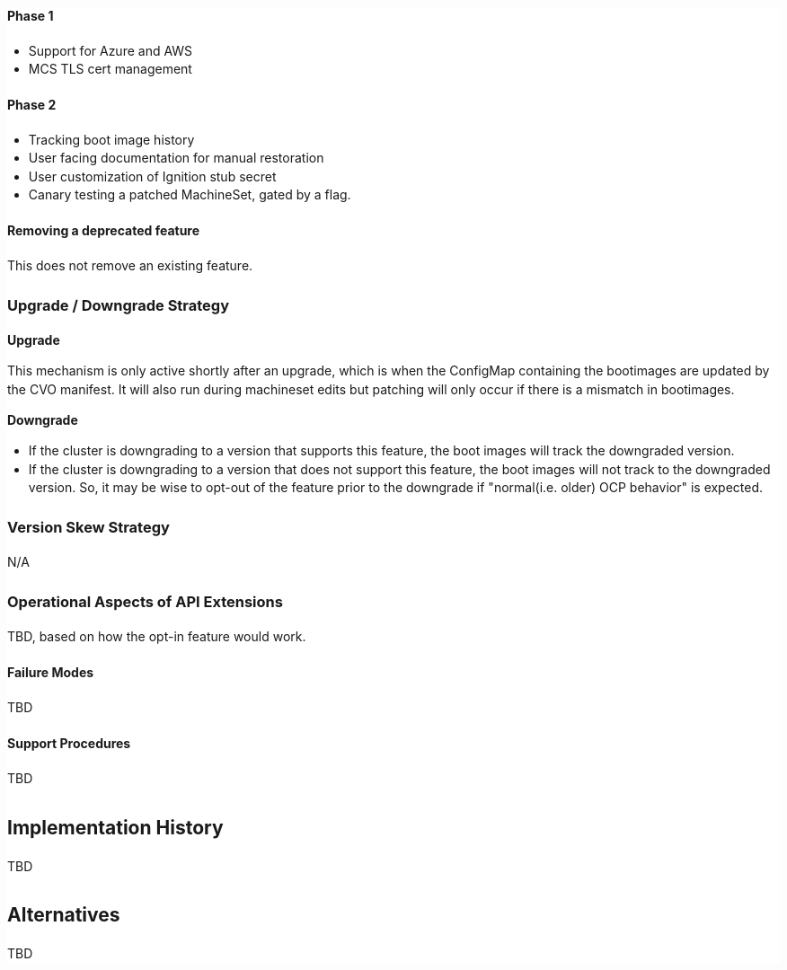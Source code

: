 #### Phase 1
- Support for Azure and AWS
- MCS TLS cert management

#### Phase 2
- Tracking boot image history
- User facing documentation for manual restoration
- User customization of Ignition stub secret
- Canary testing a patched MachineSet, gated by a flag.

#### Removing a deprecated feature

This does not remove an existing feature.

### Upgrade / Downgrade Strategy

__Upgrade__

This mechanism is only active shortly after an upgrade, which is when the ConfigMap containing the bootimages are updated by the CVO manifest. It will also run during machineset edits but patching will only occur if there is a mismatch in bootimages.

__Downgrade__

- If the cluster is downgrading to a version that supports this feature, the boot images will track the downgraded version.
- If the cluster is downgrading to a version that does not support this feature, the boot images will not track to the downgraded version. So, it may be wise to opt-out of the feature prior to the downgrade if "normal(i.e. older) OCP behavior" is expected. 

### Version Skew Strategy

N/A

### Operational Aspects of API Extensions

TBD, based on how the opt-in feature would work.

#### Failure Modes

TBD

#### Support Procedures

TBD

## Implementation History

TBD

## Alternatives

TBD
